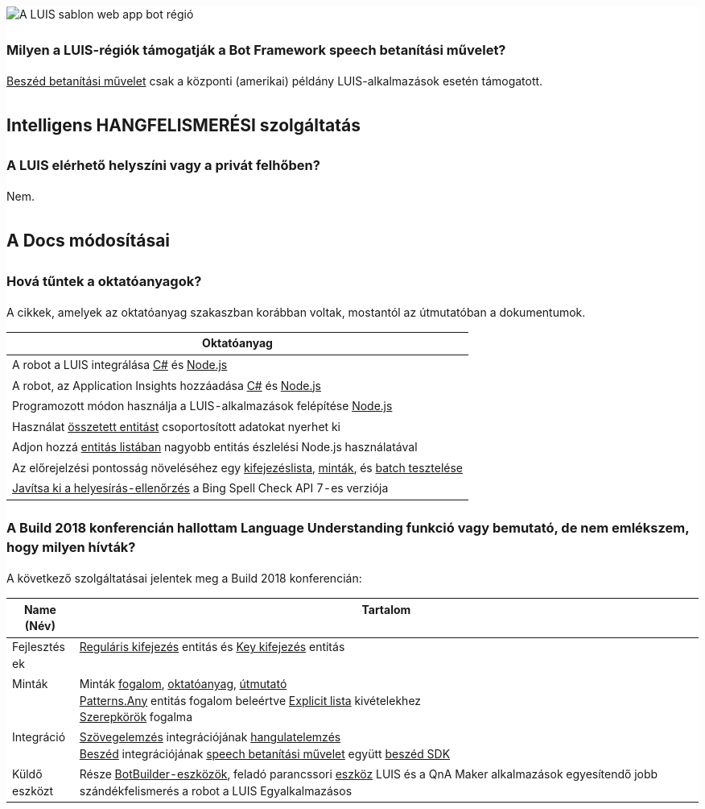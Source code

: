 ![A LUIS sablon web app bot régió](./media/luis-faq/web-app-bot-location.png)

### <a name="what-luis-regions-support-bot-framework-speech-priming"></a>Milyen a LUIS-régiók támogatják a Bot Framework speech betanítási művelet?
[Beszéd betanítási művelet](https://docs.microsoft.com/bot-framework/bot-service-manage-speech-priming) csak a központi (amerikai) példány LUIS-alkalmazások esetén támogatott. 

## <a name="luis-service"></a>Intelligens HANGFELISMERÉSI szolgáltatás 

### <a name="is-luis-available-on-premises-or-in-private-cloud"></a>A LUIS elérhető helyszíni vagy a privát felhőben?
Nem. 

## <a name="changes-to-the-docs"></a>A Docs módosításai

### <a name="where-did-the-tutorials-go"></a>Hová tűntek a oktatóanyagok? 
A cikkek, amelyek az oktatóanyag szakaszban korábban voltak, mostantól az útmutatóban a dokumentumok. 

|Oktatóanyag|
|--|
|A robot a LUIS integrálása [C#](luis-csharp-tutorial-build-bot-framework-sample.md) és [Node.js](luis-nodejs-tutorial-build-bot-framework-sample.md)|
|A robot, az Application Insights hozzáadása [C#](luis-tutorial-bot-csharp-appinsights.md) és [Node.js](luis-tutorial-function-appinsights.md)|
|Programozott módon használja a LUIS-alkalmazások felépítése [Node.js](luis-tutorial-node-import-utterances-csv.md)|
|Használat [összetett entitást](luis-tutorial-composite-entity.md) csoportosított adatokat nyerhet ki|
|Adjon hozzá [entitás listában](luis-tutorial-list-entity.md) nagyobb entitás észlelési Node.js használatával|
|Az előrejelzési pontosság növeléséhez egy [kifejezéslista](luis-quickstart-primary-and-secondary-data.md), [minták](luis-tutorial-pattern.md), és [batch tesztelése](luis-tutorial-batch-testing.md)|
|[Javítsa ki a helyesírás-ellenőrzés](luis-tutorial-batch-testing.md) a Bing Spell Check API 7-es verziója

### <a name="at-the-build-2018-conference-i-heard-about-a-language-understanding-feature-or-demo-but-i-dont-remember-what-it-was-called"></a>A Build 2018 konferencián hallottam Language Understanding funkció vagy bemutató, de nem emlékszem, hogy milyen hívták? 

A következő szolgáltatásai jelentek meg a Build 2018 konferencián:

|Name (Név)|Tartalom|
|--|--|
|Fejlesztések|[Reguláris kifejezés](luis-concept-data-extraction.md##regular-expression-entity-data) entitás és [Key kifejezés](luis-concept-data-extraction.md#key-phrase-extraction-entity-data) entitás
|Minták|Minták [fogalom](luis-concept-patterns.md), [oktatóanyag](luis-tutorial-pattern.md), [útmutató](luis-how-to-model-intent-pattern.md)<br>[Patterns.Any](luis-concept-entity-types.md) entitás fogalom beleértve [Explicit lista](luis-concept-patterns.md#explicit-lists) kivételekhez<br>[Szerepkörök](luis-concept-roles.md) fogalma|
|Integráció|[Szövegelemzés](https://docs.microsoft.com/azure/cognitive-services/text-analytics/) integrációjának [hangulatelemzés](luis-how-to-publish-app.md#enable-sentiment-analysis)<br>[Beszéd](https://docs.microsoft.com/azure/cognitive-services/speech) integrációjának [speech betanítási művelet](luis-how-to-publish-app.md#enable-speech-priming) együtt [beszéd SDK](https://aka.ms/SpeechSDK)|
|Küldő eszközt|Része [BotBuilder-eszközök](https://github.com/Microsoft/botbuilder-tools), feladó parancssori [eszköz](luis-concept-enterprise.md#when-you-need-to-combine-several-luis-and-qna-maker-apps) LUIS és a QnA Maker alkalmazások egyesítendő jobb szándékfelismerés a robot a LUIS Egyalkalmazásos
